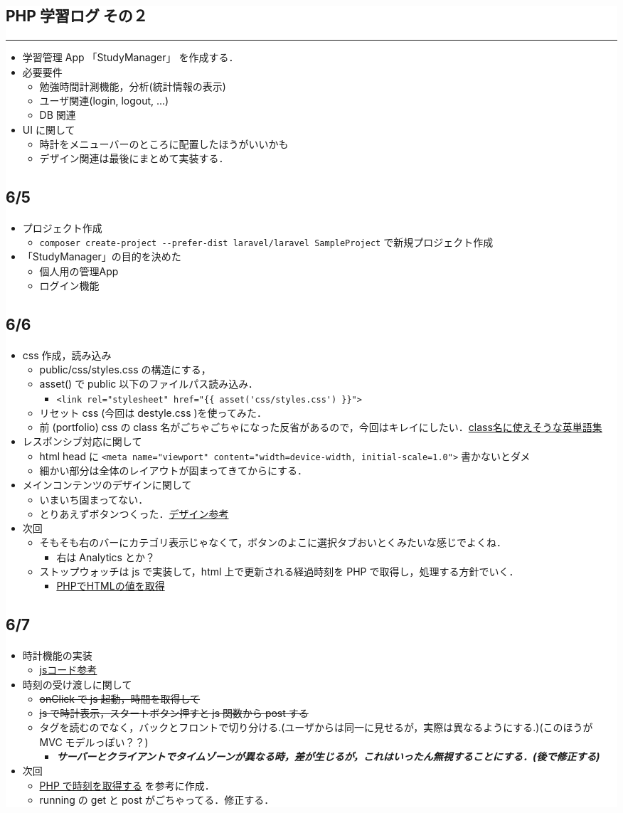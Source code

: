 ## PHP 学習ログ その２ 
___
- 学習管理 App 「StudyManager」 を作成する．
- 必要要件
    - 勉強時間計測機能，分析(統計情報の表示)
    - ユーザ関連(login, logout, ...)
    - DB 関連
- UI に関して
    - 時計をメニューバーのところに配置したほうがいいかも
    - デザイン関連は最後にまとめて実装する．

## 6/5
- プロジェクト作成
    - ```composer create-project --prefer-dist laravel/laravel SampleProject``` で新規プロジェクト作成
- 「StudyManager」の目的を決めた
    - 個人用の管理App
    - ログイン機能

## 6/6
- css 作成，読み込み
    - public/css/styles.css の構造にする，
    - asset() で public 以下のファイルパス読み込み．
        - ```<link rel="stylesheet" href="{{ asset('css/styles.css') }}">```
    - リセット css (今回は destyle.css )を使ってみた．
    - 前 (portfolio) css の class 名がごちゃごちゃになった反省があるので，今回はキレイにしたい．[class名に使えそうな英単語集](https://taneppa.net/class_name_english/)
- レスポンシブ対応に関して
    - html head に ```<meta name="viewport" content="width=device-width, initial-scale=1.0">``` 書かないとダメ
    - 細かい部分は全体のレイアウトが固まってきてからにする．
- メインコンテンツのデザインに関して
    - いまいち固まってない．
    - とりあえずボタンつくった．[デザイン参考](https://saruwakakun.com/html-css/reference/buttons)
- 次回
    - そもそも右のバーにカテゴリ表示じゃなくて，ボタンのよこに選択タブおいとくみたいな感じでよくね．
        - 右は Analytics とか？
    - ストップウォッチは js で実装して，html 上で更新される経過時刻を PHP で取得し，処理する方針でいく．
        - [PHPでHTMLの値を取得](https://teratail.com/questions/25144)

## 6/7
- 時計機能の実装
    - [jsコード参考](https://qiita.com/delph/items/9c702cdf03a5679d93e0)
- 時刻の受け渡しに関して
    - ~~onClick で js 起動，時間を取得して~~
    - ~~js で時計表示，スタートボタン押すと js 関数から post する~~
    - タグを読むのでなく，バックとフロントで切り分ける.(ユーザからは同一に見せるが，実際は異なるようにする.)(このほうが MVC モデルっぽい？？)
        - ___サーバーとクライアントでタイムゾーンが異なる時，差が生じるが，これはいったん無視することにする．(後で修正する)___
- 次回
    - [PHP で時刻を取得する](https://blog.codecamp.jp/php-datetime) を参考に作成．
    - running の get と post がごちゃってる．修正する．
